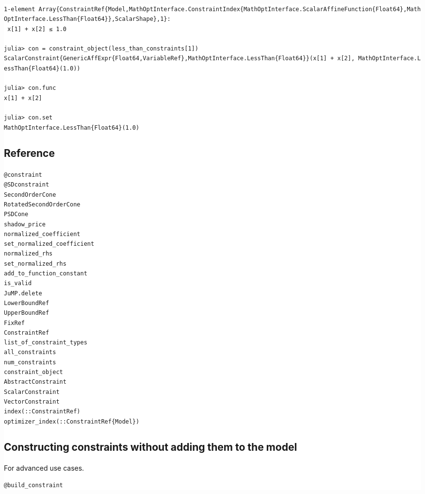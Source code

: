 ```jldoctest
1-element Array{ConstraintRef{Model,MathOptInterface.ConstraintIndex{MathOptInterface.ScalarAffineFunction{Float64},MathOptInterface.LessThan{Float64}},ScalarShape},1}:
 x[1] + x[2] ≤ 1.0

julia> con = constraint_object(less_than_constraints[1])
ScalarConstraint{GenericAffExpr{Float64,VariableRef},MathOptInterface.LessThan{Float64}}(x[1] + x[2], MathOptInterface.LessThan{Float64}(1.0))

julia> con.func
x[1] + x[2]

julia> con.set
MathOptInterface.LessThan{Float64}(1.0)
```


## Reference

```@docs
@constraint
@SDconstraint
SecondOrderCone
RotatedSecondOrderCone
PSDCone
shadow_price
normalized_coefficient
set_normalized_coefficient
normalized_rhs
set_normalized_rhs
add_to_function_constant
is_valid
JuMP.delete
LowerBoundRef
UpperBoundRef
FixRef
ConstraintRef
list_of_constraint_types
all_constraints
num_constraints
constraint_object
AbstractConstraint
ScalarConstraint
VectorConstraint
index(::ConstraintRef)
optimizer_index(::ConstraintRef{Model})
```

## Constructing constraints without adding them to the model

For advanced use cases.

```@docs
@build_constraint
```
